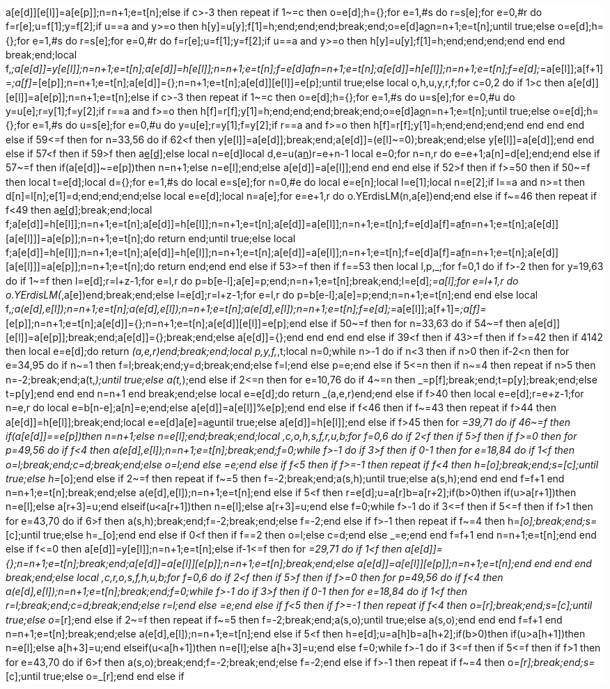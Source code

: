 a[e[d]][e[l]]=a[e[p]];n=n+1;e=t[n];else if c>-3 then repeat if 1~=c then o=e[d];h={};for e=1,#s do r=s[e];for e=0,#r do f=r[e];u=f[1];y=f[2];if u==a and y>=o then h[y]=u[y];f[1]=h;end;end;end;break;end;o=e[d]a[o](_(a,o+1,e[l]))n=n+1;e=t[n];until true;else o=e[d];h={};for e=1,#s do r=s[e];for e=0,#r do f=r[e];u=f[1];y=f[2];if u==a and y>=o then h[y]=u[y];f[1]=h;end;end;end;end end end break;end;local f,_;a[e[d]]=y[e[l]];n=n+1;e=t[n];a[e[d]]=h[e[l]];n=n+1;e=t[n];f=e[d]a[f](a[f+1])n=n+1;e=t[n];a[e[d]]=h[e[l]];n=n+1;e=t[n];f=e[d];_=a[e[l]];a[f+1]=_;a[f]=_[e[p]];n=n+1;e=t[n];a[e[d]]={};n=n+1;e=t[n];a[e[d]][e[l]]=e[p];until true;else local o,h,u,y,r,f;for c=0,2 do if 1>c then a[e[d]][e[l]]=a[e[p]];n=n+1;e=t[n];else if c>-3 then repeat if 1~=c then o=e[d];h={};for e=1,#s do u=s[e];for e=0,#u do y=u[e];r=y[1];f=y[2];if r==a and f>=o then h[f]=r[f];y[1]=h;end;end;end;break;end;o=e[d]a[o](_(a,o+1,e[l]))n=n+1;e=t[n];until true;else o=e[d];h={};for e=1,#s do u=s[e];for e=0,#u do y=u[e];r=y[1];f=y[2];if r==a and f>=o then h[f]=r[f];y[1]=h;end;end;end;end end end end else if 59<=f then for n=33,56 do if 62<f then y[e[l]]=a[e[d]];break;end;a[e[d]]=(e[l]~=0);break;end;else y[e[l]]=a[e[d]];end end else if 57<f then if 59>f then a[e[d]]();else local n=e[d]local d,e=u(a[n](_(a,n+1,e[l])))r=e+n-1 local e=0;for n=n,r do e=e+1;a[n]=d[e];end;end else if 57~=f then if(a[e[d]]~=e[p])then n=n+1;else n=e[l];end;else a[e[d]]=a[e[l]];end end end else if 52>f then if f>=50 then if 50~=f then local t=e[d];local d={};for e=1,#s do local e=s[e];for n=0,#e do local e=e[n];local l=e[1];local n=e[2];if l==a and n>=t then d[n]=l[n];e[1]=d;end;end;end;else local e=e[d];local n=a[e];for e=e+1,r do o.YErdisLM(n,a[e])end;end else if f~=46 then repeat if f<49 then a[e[d]]();break;end;local f;a[e[d]]=h[e[l]];n=n+1;e=t[n];a[e[d]]=h[e[l]];n=n+1;e=t[n];a[e[d]]=a[e[l]];n=n+1;e=t[n];f=e[d]a[f]=a[f](a[f+1])n=n+1;e=t[n];a[e[d]][a[e[l]]]=a[e[p]];n=n+1;e=t[n];do return end;until true;else local f;a[e[d]]=h[e[l]];n=n+1;e=t[n];a[e[d]]=h[e[l]];n=n+1;e=t[n];a[e[d]]=a[e[l]];n=n+1;e=t[n];f=e[d]a[f]=a[f](a[f+1])n=n+1;e=t[n];a[e[d]][a[e[l]]]=a[e[p]];n=n+1;e=t[n];do return end;end end else if 53>=f then if f==53 then local l,p,_;for f=0,1 do if f>-2 then for y=19,63 do if 1~=f then l=e[d];r=l+z-1;for e=l,r do p=b[e-l];a[e]=p;end;n=n+1;e=t[n];break;end;l=e[d];_=a[l];for e=l+1,r do o.YErdisLM(_,a[e])end;break;end;else l=e[d];r=l+z-1;for e=l,r do p=b[e-l];a[e]=p;end;n=n+1;e=t[n];end end else local f,_;a(e[d],e[l]);n=n+1;e=t[n];a(e[d],e[l]);n=n+1;e=t[n];a(e[d],e[l]);n=n+1;e=t[n];f=e[d];_=a[e[l]];a[f+1]=_;a[f]=_[e[p]];n=n+1;e=t[n];a[e[d]]={};n=n+1;e=t[n];a[e[d]][e[l]]=e[p];end else if 50~=f then for n=33,63 do if 54~=f then a[e[d]][e[l]]=a[e[p]];break;end;a[e[d]]={};break;end;else a[e[d]]={};end end end end else if 39<f then if 43>=f then if f>=42 then if 41<f then for n=44,86 do if f>42 then local e=e[d];do return _(a,e,r)end;break;end;local p,y,f,_,t;local n=0;while n>-1 do if n<3 then if n>0 then if-2<n then for e=34,95 do if n~=1 then f=l;break;end;y=d;break;end;else f=l;end else p=e;end else if 5<=n then if n~=4 then repeat if n>5 then n=-2;break;end;a(t,_);until true;else a(t,_);end else if 2<=n then for e=10,76 do if 4~=n then _=p[f];break;end;t=p[y];break;end;else t=p[y];end end end n=n+1 end break;end;else local e=e[d];do return _(a,e,r)end;end else if f>40 then local e=e[d];r=e+z-1;for n=e,r do local e=b[n-e];a[n]=e;end;else a[e[d]]=a[e[l]]%e[p];end end else if f<46 then if f~=43 then repeat if f>44 then a[e[d]]=h[e[l]];break;end;local e=e[d]a[e]=a[e](a[e+1])until true;else a[e[d]]=h[e[l]];end else if f>45 then for _=39,71 do if 46~=f then if(a[e[d]]==e[p])then n=n+1;else n=e[l];end;break;end;local _,c,o,h,s,f,r,u,b;for f=0,6 do if 2<f then if 5>f then if f>=0 then for p=49,56 do if f<4 then a(e[d],e[l]);n=n+1;e=t[n];break;end;f=0;while f>-1 do if 3>f then if 0<f then if f>-1 then for e=18,84 do if 1<f then o=l;break;end;c=d;break;end;else o=l;end else _=e;end else if f<5 then if f>=-1 then repeat if f<4 then h=_[o];break;end;s=_[c];until true;else h=_[o];end else if 2~=f then repeat if f~=5 then f=-2;break;end;a(s,h);until true;else a(s,h);end end end f=f+1 end n=n+1;e=t[n];break;end;else a(e[d],e[l]);n=n+1;e=t[n];end else if 5<f then r=e[d];u=a[r]b=a[r+2];if(b>0)then if(u>a[r+1])then n=e[l];else a[r+3]=u;end elseif(u<a[r+1])then n=e[l];else a[r+3]=u;end else f=0;while f>-1 do if 3<=f then if 5<=f then if f>1 then for e=43,70 do if 6>f then a(s,h);break;end;f=-2;break;end;else f=-2;end else if f>-1 then repeat if f~=4 then h=_[o];break;end;s=_[c];until true;else h=_[o];end end else if 0<f then if f==2 then o=l;else c=d;end else _=e;end end f=f+1 end n=n+1;e=t[n];end end else if f<=0 then a[e[d]]=y[e[l]];n=n+1;e=t[n];else if-1<=f then for _=29,71 do if 1<f then a[e[d]]={};n=n+1;e=t[n];break;end;a[e[d]]=a[e[l]][e[p]];n=n+1;e=t[n];break;end;else a[e[d]]=a[e[l]][e[p]];n=n+1;e=t[n];end end end end break;end;else local _,c,r,o,s,f,h,u,b;for f=0,6 do if 2<f then if 5>f then if f>=0 then for p=49,56 do if f<4 then a(e[d],e[l]);n=n+1;e=t[n];break;end;f=0;while f>-1 do if 3>f then if 0<f then if f>-1 then for e=18,84 do if 1<f then r=l;break;end;c=d;break;end;else r=l;end else _=e;end else if f<5 then if f>=-1 then repeat if f<4 then o=_[r];break;end;s=_[c];until true;else o=_[r];end else if 2~=f then repeat if f~=5 then f=-2;break;end;a(s,o);until true;else a(s,o);end end end f=f+1 end n=n+1;e=t[n];break;end;else a(e[d],e[l]);n=n+1;e=t[n];end else if 5<f then h=e[d];u=a[h]b=a[h+2];if(b>0)then if(u>a[h+1])then n=e[l];else a[h+3]=u;end elseif(u<a[h+1])then n=e[l];else a[h+3]=u;end else f=0;while f>-1 do if 3<=f then if 5<=f then if f>1 then for e=43,70 do if 6>f then a(s,o);break;end;f=-2;break;end;else f=-2;end else if f>-1 then repeat if f~=4 then o=_[r];break;end;s=_[c];until true;else o=_[r];end end else if